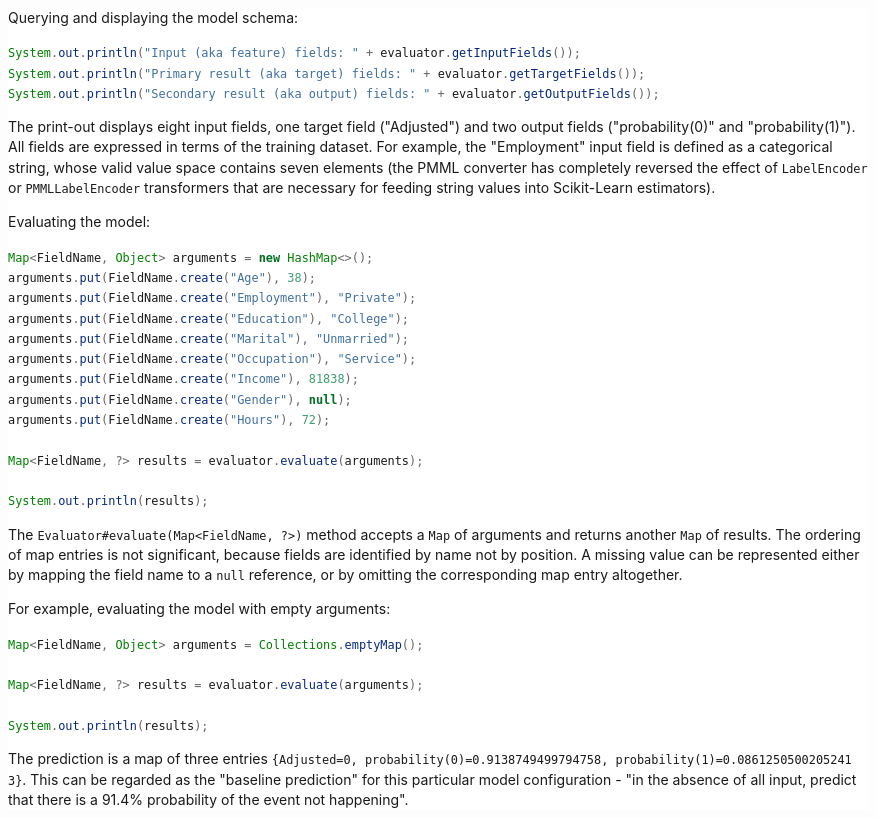 Querying and displaying the model schema:

``` java
System.out.println("Input (aka feature) fields: " + evaluator.getInputFields());
System.out.println("Primary result (aka target) fields: " + evaluator.getTargetFields());
System.out.println("Secondary result (aka output) fields: " + evaluator.getOutputFields());
```

The print-out displays eight input fields, one target field ("Adjusted") and two output fields ("probability(0)" and "probability(1)").
All fields are expressed in terms of the training dataset.
For example, the "Employment" input field is defined as a categorical string, whose valid value space contains seven elements (the PMML converter has completely reversed the effect of `LabelEncoder` or `PMMLLabelEncoder` transformers that are necessary for feeding string values into Scikit-Learn estimators).

Evaluating the model:

``` java
Map<FieldName, Object> arguments = new HashMap<>();
arguments.put(FieldName.create("Age"), 38);
arguments.put(FieldName.create("Employment"), "Private");
arguments.put(FieldName.create("Education"), "College");
arguments.put(FieldName.create("Marital"), "Unmarried");
arguments.put(FieldName.create("Occupation"), "Service");
arguments.put(FieldName.create("Income"), 81838);
arguments.put(FieldName.create("Gender"), null);
arguments.put(FieldName.create("Hours"), 72);

Map<FieldName, ?> results = evaluator.evaluate(arguments);

System.out.println(results);
```

The `Evaluator#evaluate(Map<FieldName, ?>)` method accepts a `Map` of arguments and returns another `Map` of results.
The ordering of map entries is not significant, because fields are identified by name not by position.
A missing value can be represented either by mapping the field name to a `null` reference, or by omitting the corresponding map entry altogether.

For example, evaluating the model with empty arguments:

``` java
Map<FieldName, Object> arguments = Collections.emptyMap();

Map<FieldName, ?> results = evaluator.evaluate(arguments);

System.out.println(results);
```

The prediction is a map of three entries `{Adjusted=0, probability(0)=0.9138749499794758, probability(1)=0.08612505002052413}`.
This can be regarded as the "baseline prediction" for this particular model configuration - "in the absence of all input, predict that there is a 91.4% probability of the event not happening".
